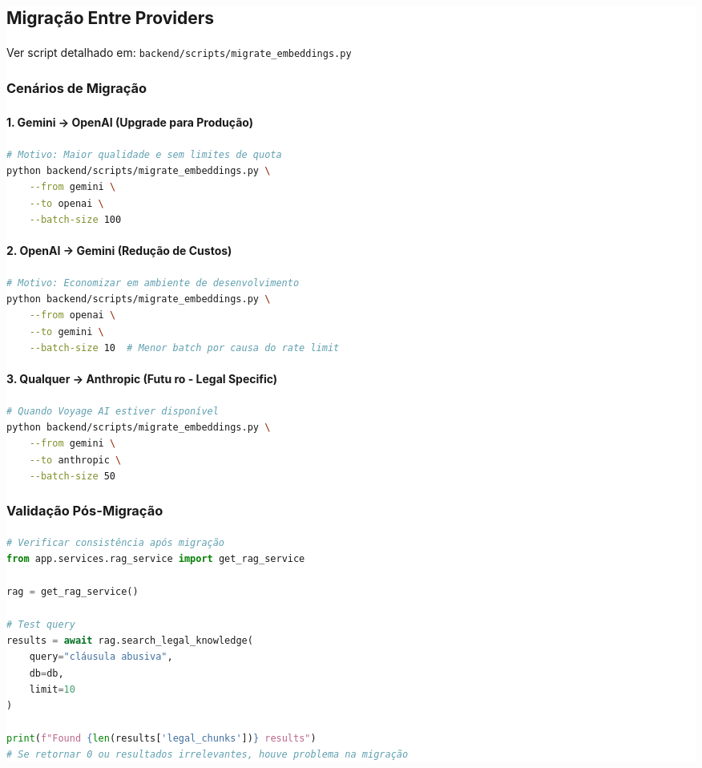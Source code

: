 ## Migração Entre Providers

Ver script detalhado em: `backend/scripts/migrate_embeddings.py`

### Cenários de Migração

#### 1. Gemini → OpenAI (Upgrade para Produção)

```bash
# Motivo: Maior qualidade e sem limites de quota
python backend/scripts/migrate_embeddings.py \
    --from gemini \
    --to openai \
    --batch-size 100
```

#### 2. OpenAI → Gemini (Redução de Custos)

```bash
# Motivo: Economizar em ambiente de desenvolvimento
python backend/scripts/migrate_embeddings.py \
    --from openai \
    --to gemini \
    --batch-size 10  # Menor batch por causa do rate limit
```

#### 3. Qualquer → Anthropic (Futu ro - Legal Specific)

```bash
# Quando Voyage AI estiver disponível
python backend/scripts/migrate_embeddings.py \
    --from gemini \
    --to anthropic \
    --batch-size 50
```

### Validação Pós-Migração

```python
# Verificar consistência após migração
from app.services.rag_service import get_rag_service

rag = get_rag_service()

# Test query
results = await rag.search_legal_knowledge(
    query="cláusula abusiva",
    db=db,
    limit=10
)

print(f"Found {len(results['legal_chunks'])} results")
# Se retornar 0 ou resultados irrelevantes, houve problema na migração
```
